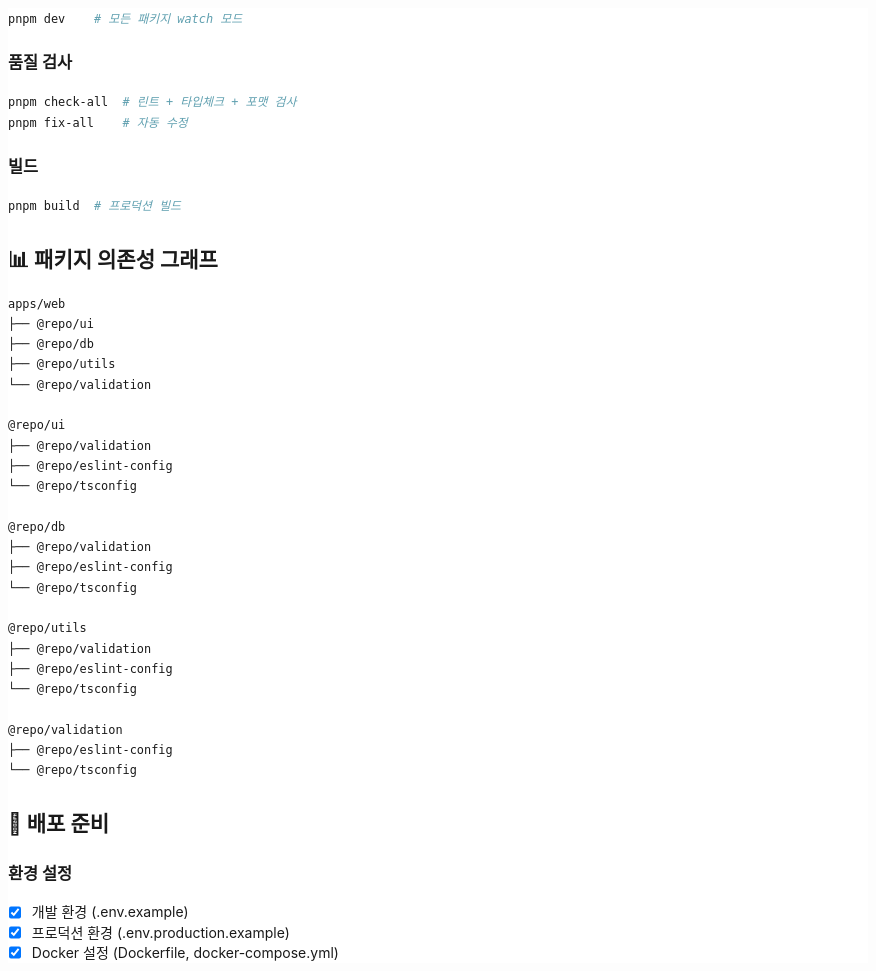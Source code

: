 ```bash
pnpm dev    # 모든 패키지 watch 모드
```

### 품질 검사

```bash
pnpm check-all  # 린트 + 타입체크 + 포맷 검사
pnpm fix-all    # 자동 수정
```

### 빌드

```bash
pnpm build  # 프로덕션 빌드
```

## 📊 **패키지 의존성 그래프**

```
apps/web
├── @repo/ui
├── @repo/db
├── @repo/utils
└── @repo/validation

@repo/ui
├── @repo/validation
├── @repo/eslint-config
└── @repo/tsconfig

@repo/db
├── @repo/validation
├── @repo/eslint-config
└── @repo/tsconfig

@repo/utils
├── @repo/validation
├── @repo/eslint-config
└── @repo/tsconfig

@repo/validation
├── @repo/eslint-config
└── @repo/tsconfig
```

## 🚀 **배포 준비**

### 환경 설정

- [x] 개발 환경 (.env.example)
- [x] 프로덕션 환경 (.env.production.example)
- [x] Docker 설정 (Dockerfile, docker-compose.yml)
